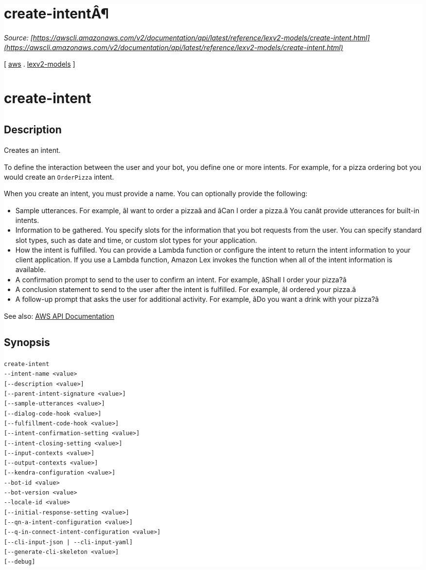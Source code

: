 # create-intentÂ¶

*Source: [https://awscli.amazonaws.com/v2/documentation/api/latest/reference/lexv2-models/create-intent.html](https://awscli.amazonaws.com/v2/documentation/api/latest/reference/lexv2-models/create-intent.html)*

[ [aws](https://awscli.amazonaws.com/v2/documentation/api/latest/reference/index.html#cli-aws) . [lexv2-models](https://awscli.amazonaws.com/v2/documentation/api/latest/reference/lexv2-models/index.html#cli-aws-lexv2-models) ]

# create-intent

## Description

Creates an intent.

To define the interaction between the user and your bot, you define one or more intents. For example, for a pizza ordering bot you would create an `OrderPizza` intent.

When you create an intent, you must provide a name. You can optionally provide the following:

- Sample utterances. For example, âI want to order a pizzaâ and âCan I order a pizza.â You canât provide utterances for built-in intents.
- Information to be gathered. You specify slots for the information that you bot requests from the user. You can specify standard slot types, such as date and time, or custom slot types for your application.
- How the intent is fulfilled. You can provide a Lambda function or configure the intent to return the intent information to your client application. If you use a Lambda function, Amazon Lex invokes the function when all of the intent information is available.
- A confirmation prompt to send to the user to confirm an intent. For example, âShall I order your pizza?â
- A conclusion statement to send to the user after the intent is fulfilled. For example, âI ordered your pizza.â
- A follow-up prompt that asks the user for additional activity. For example, âDo you want a drink with your pizza?â

See also: [AWS API Documentation](https://docs.aws.amazon.com/goto/WebAPI/models.lex.v2-2020-08-07/CreateIntent)

## Synopsis

```
create-intent
--intent-name <value>
[--description <value>]
[--parent-intent-signature <value>]
[--sample-utterances <value>]
[--dialog-code-hook <value>]
[--fulfillment-code-hook <value>]
[--intent-confirmation-setting <value>]
[--intent-closing-setting <value>]
[--input-contexts <value>]
[--output-contexts <value>]
[--kendra-configuration <value>]
--bot-id <value>
--bot-version <value>
--locale-id <value>
[--initial-response-setting <value>]
[--qn-a-intent-configuration <value>]
[--q-in-connect-intent-configuration <value>]
[--cli-input-json | --cli-input-yaml]
[--generate-cli-skeleton <value>]
[--debug]
```